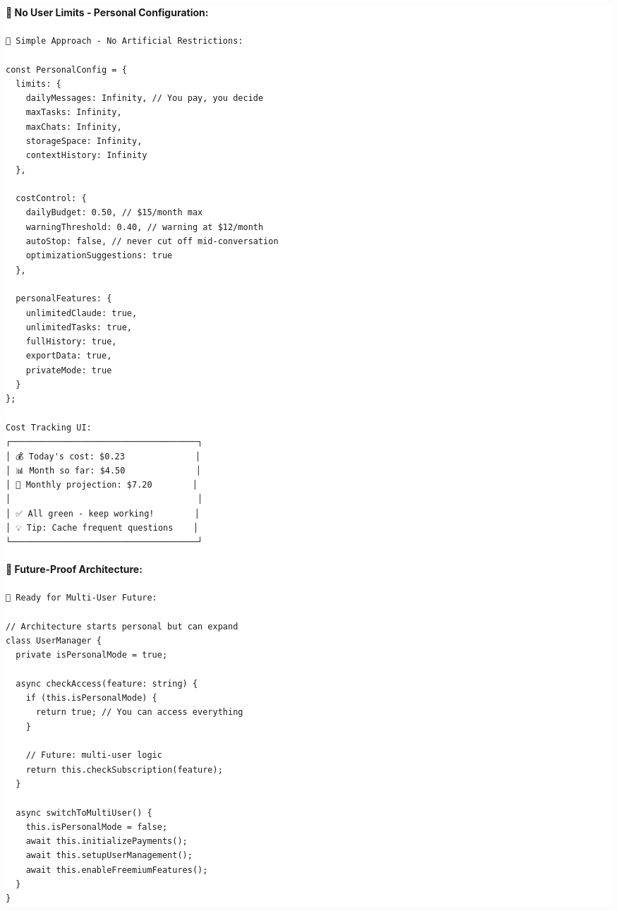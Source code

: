 #### **🚀 No User Limits - Personal Configuration:**
```
🚀 Simple Approach - No Artificial Restrictions:

const PersonalConfig = {
  limits: {
    dailyMessages: Infinity, // You pay, you decide
    maxTasks: Infinity,
    maxChats: Infinity,
    storageSpace: Infinity,
    contextHistory: Infinity
  },
  
  costControl: {
    dailyBudget: 0.50, // $15/month max
    warningThreshold: 0.40, // warning at $12/month
    autoStop: false, // never cut off mid-conversation
    optimizationSuggestions: true
  },
  
  personalFeatures: {
    unlimitedClaude: true,
    unlimitedTasks: true,
    fullHistory: true,
    exportData: true,
    privateMode: true
  }
};

Cost Tracking UI:
┌─────────────────────────────────────┐
│ 💰 Today's cost: $0.23              │
│ 📊 Month so far: $4.50              │
│ 🎯 Monthly projection: $7.20        │
│                                     │
│ ✅ All green - keep working!        │
│ 💡 Tip: Cache frequent questions    │
└─────────────────────────────────────┘
```

#### **🔮 Future-Proof Architecture:**
```
🔮 Ready for Multi-User Future:

// Architecture starts personal but can expand
class UserManager {
  private isPersonalMode = true;
  
  async checkAccess(feature: string) {
    if (this.isPersonalMode) {
      return true; // You can access everything
    }
    
    // Future: multi-user logic
    return this.checkSubscription(feature);
  }
  
  async switchToMultiUser() {
    this.isPersonalMode = false;
    await this.initializePayments();
    await this.setupUserManagement();
    await this.enableFreemiumFeatures();
  }
}
```